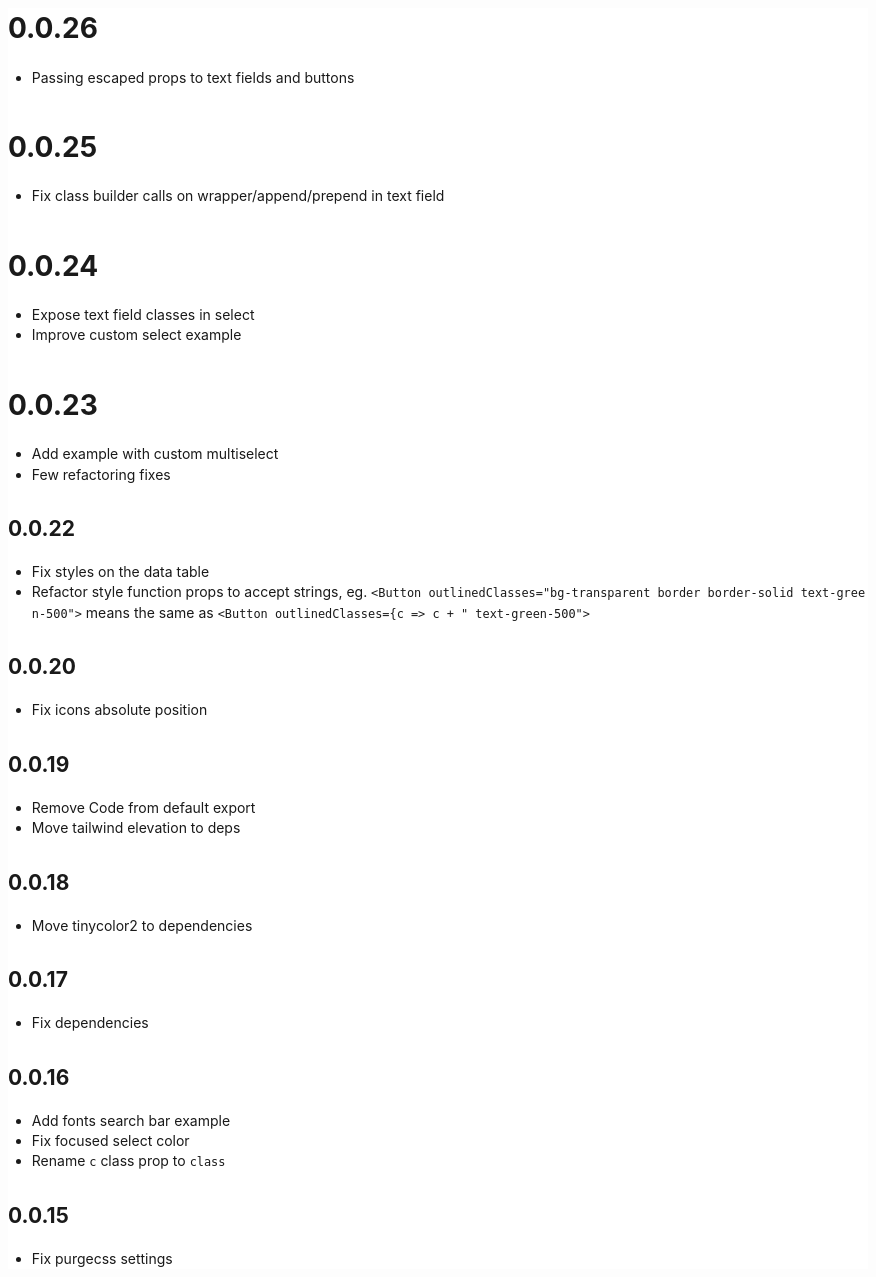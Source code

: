 # 0.0.26
* Passing escaped props to text fields and buttons

# 0.0.25
* Fix class builder calls on wrapper/append/prepend in text field

# 0.0.24
* Expose text field classes in select
* Improve custom select example

# 0.0.23
* Add example with custom multiselect
* Few refactoring fixes

## 0.0.22
* Fix styles on the data table
* Refactor style function props to accept strings,
  eg. `<Button outlinedClasses="bg-transparent border border-solid text-green-500">` means the same as
  `<Button outlinedClasses={c => c + " text-green-500">`

## 0.0.20
* Fix icons absolute position

## 0.0.19
* Remove Code from default export
* Move tailwind elevation to deps

## 0.0.18
* Move tinycolor2 to dependencies

## 0.0.17
* Fix dependencies

## 0.0.16
* Add fonts search bar example
* Fix focused select color
* Rename `c` class prop to `class`

## 0.0.15
* Fix purgecss settings
